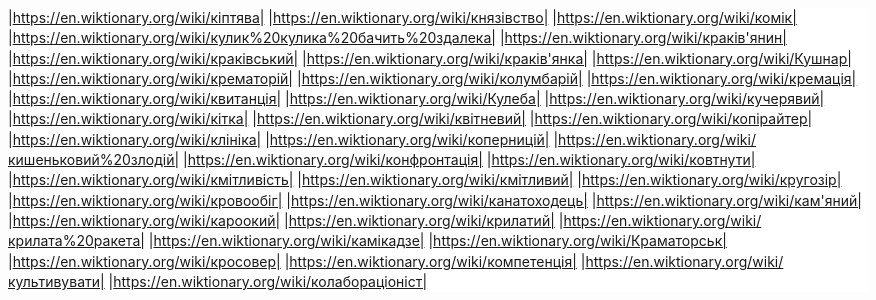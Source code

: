 |https://en.wiktionary.org/wiki/кіптява|
|https://en.wiktionary.org/wiki/князівство|
|https://en.wiktionary.org/wiki/комік|
|https://en.wiktionary.org/wiki/кулик%20кулика%20бачить%20здалека|
|https://en.wiktionary.org/wiki/краків'янин|
|https://en.wiktionary.org/wiki/краківський|
|https://en.wiktionary.org/wiki/краків'янка|
|https://en.wiktionary.org/wiki/Кушнар|
|https://en.wiktionary.org/wiki/крематорій|
|https://en.wiktionary.org/wiki/колумбарій|
|https://en.wiktionary.org/wiki/кремація|
|https://en.wiktionary.org/wiki/квитанція|
|https://en.wiktionary.org/wiki/Кулеба|
|https://en.wiktionary.org/wiki/кучерявий|
|https://en.wiktionary.org/wiki/кітка|
|https://en.wiktionary.org/wiki/квітневий|
|https://en.wiktionary.org/wiki/копірайтер|
|https://en.wiktionary.org/wiki/клініка|
|https://en.wiktionary.org/wiki/коперницій|
|https://en.wiktionary.org/wiki/кишеньковий%20злодій|
|https://en.wiktionary.org/wiki/конфронтація|
|https://en.wiktionary.org/wiki/ковтнути|
|https://en.wiktionary.org/wiki/кмітливість|
|https://en.wiktionary.org/wiki/кмітливий|
|https://en.wiktionary.org/wiki/кругозір|
|https://en.wiktionary.org/wiki/кровообіг|
|https://en.wiktionary.org/wiki/канатоходець|
|https://en.wiktionary.org/wiki/кам'яний|
|https://en.wiktionary.org/wiki/кароокий|
|https://en.wiktionary.org/wiki/крилатий|
|https://en.wiktionary.org/wiki/крилата%20ракета|
|https://en.wiktionary.org/wiki/камікадзе|
|https://en.wiktionary.org/wiki/Краматорськ|
|https://en.wiktionary.org/wiki/кросовер|
|https://en.wiktionary.org/wiki/компетенція|
|https://en.wiktionary.org/wiki/культивувати|
|https://en.wiktionary.org/wiki/колабораціоніст|